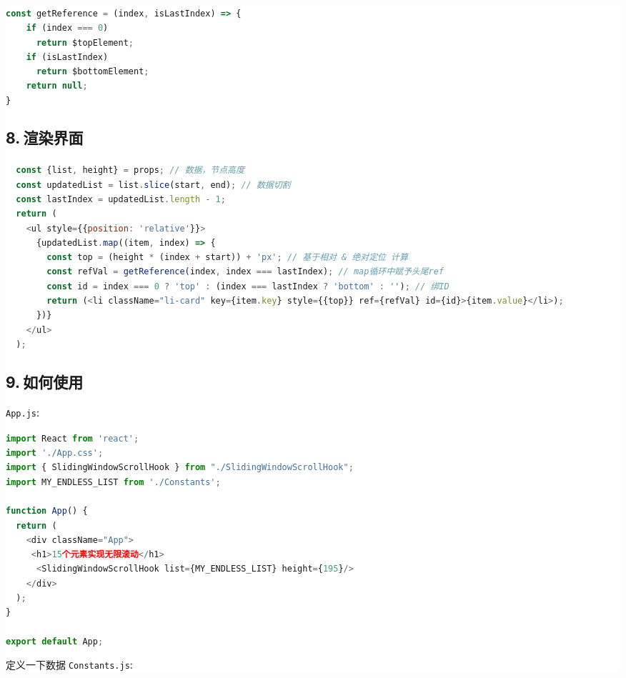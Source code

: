 ```js
const getReference = (index, isLastIndex) => {
    if (index === 0)
      return $topElement;
    if (isLastIndex)
      return $bottomElement;
    return null;
}
```

## 8. 渲染界面

```js
  const {list, height} = props; // 数据，节点高度
  const updatedList = list.slice(start, end); // 数据切割
  const lastIndex = updatedList.length - 1;
  return (
    <ul style={{position: 'relative'}}>
      {updatedList.map((item, index) => {
        const top = (height * (index + start)) + 'px'; // 基于相对 & 绝对定位 计算
        const refVal = getReference(index, index === lastIndex); // map循环中赋予头尾ref
        const id = index === 0 ? 'top' : (index === lastIndex ? 'bottom' : ''); // 绑ID
        return (<li className="li-card" key={item.key} style={{top}} ref={refVal} id={id}>{item.value}</li>);
      })}
    </ul>
  );
```

## 9. 如何使用

`App.js`:

```js
import React from 'react';
import './App.css';
import { SlidingWindowScrollHook } from "./SlidingWindowScrollHook";
import MY_ENDLESS_LIST from './Constants';

function App() {
  return (
    <div className="App">
     <h1>15个元素实现无限滚动</h1>
      <SlidingWindowScrollHook list={MY_ENDLESS_LIST} height={195}/>
    </div>
  );
}

export default App;
```

定义一下数据 `Constants.js`:

